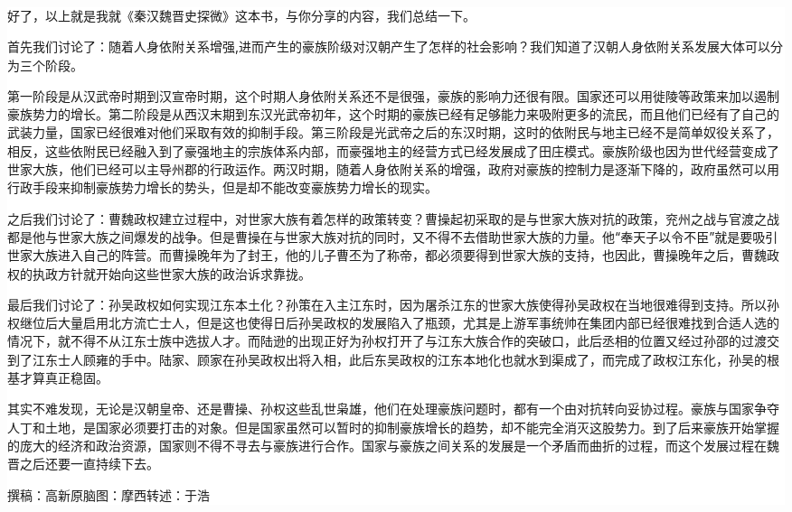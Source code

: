###  



好了，以上就是我就《秦汉魏晋史探微》这本书，与你分享的内容，我们总结一下。

首先我们讨论了：随着人身依附关系增强,进而产生的豪族阶级对汉朝产生了怎样的社会影响？我们知道了汉朝人身依附关系发展大体可以分为三个阶段。

第一阶段是从汉武帝时期到汉宣帝时期，这个时期人身依附关系还不是很强，豪族的影响力还很有限。国家还可以用徙陵等政策来加以遏制豪族势力的增长。第二阶段是从西汉末期到东汉光武帝初年，这个时期的豪族已经有足够能力来吸附更多的流民，而且他们已经有了自己的武装力量，国家已经很难对他们采取有效的抑制手段。第三阶段是光武帝之后的东汉时期，这时的依附民与地主已经不是简单奴役关系了，相反，这些依附民已经融入到了豪强地主的宗族体系内部，而豪强地主的经营方式已经发展成了田庄模式。豪族阶级也因为世代经营变成了世家大族，他们已经可以主导州郡的行政运作。两汉时期，随着人身依附关系的增强，政府对豪族的控制力是逐渐下降的，政府虽然可以用行政手段来抑制豪族势力增长的势头，但是却不能改变豪族势力增长的现实。

之后我们讨论了：曹魏政权建立过程中，对世家大族有着怎样的政策转变？曹操起初采取的是与世家大族对抗的政策，兖州之战与官渡之战都是他与世家大族之间爆发的战争。但是曹操在与世家大族对抗的同时，又不得不去借助世家大族的力量。他“奉天子以令不臣”就是要吸引世家大族进入自己的阵营。而曹操晚年为了封王，他的儿子曹丕为了称帝，都必须要得到世家大族的支持，也因此，曹操晚年之后，曹魏政权的执政方针就开始向这些世家大族的政治诉求靠拢。

最后我们讨论了：孙吴政权如何实现江东本土化？孙策在入主江东时，因为屠杀江东的世家大族使得孙吴政权在当地很难得到支持。所以孙权继位后大量启用北方流亡士人，但是这也使得日后孙吴政权的发展陷入了瓶颈，尤其是上游军事统帅在集团内部已经很难找到合适人选的情况下，就不得不从江东士族中选拔人才。而陆逊的出现正好为孙权打开了与江东大族合作的突破口，此后丞相的位置又经过孙邵的过渡交到了江东士人顾雍的手中。陆家、顾家在孙吴政权出将入相，此后东吴政权的江东本地化也就水到渠成了，而完成了政权江东化，孙吴的根基才算真正稳固。

其实不难发现，无论是汉朝皇帝、还是曹操、孙权这些乱世枭雄，他们在处理豪族问题时，都有一个由对抗转向妥协过程。豪族与国家争夺人丁和土地，是国家必须要打击的对象。但是国家虽然可以暂时的抑制豪族增长的趋势，却不能完全消灭这股势力。到了后来豪族开始掌握的庞大的经济和政治资源，国家则不得不寻去与豪族进行合作。国家与豪族之间关系的发展是一个矛盾而曲折的过程，而这个发展过程在魏晋之后还要一直持续下去。

撰稿：高新原脑图：摩西转述：于浩

